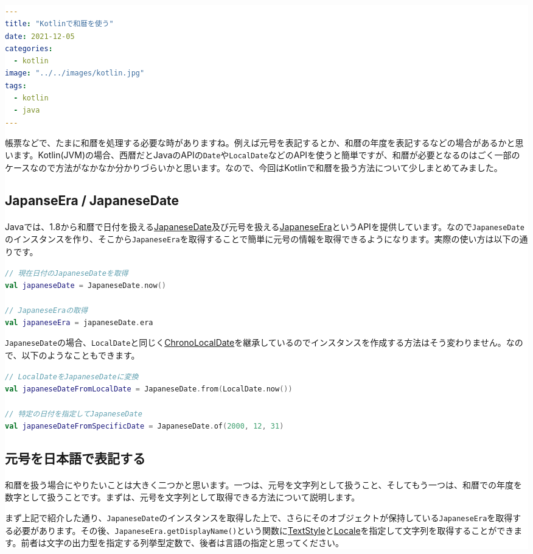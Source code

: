 ```yaml
---
title: "Kotlinで和暦を使う"
date: 2021-12-05
categories: 
  - kotlin
image: "../../images/kotlin.jpg"
tags:
  - kotlin
  - java
---
```


帳票などで、たまに和暦を処理する必要な時がありますね。例えば元号を表記するとか、和暦の年度を表記するなどの場合があるかと思います。Kotlin(JVM)の場合、西暦だとJavaのAPIの`Date`や`LocalDate`などのAPIを使うと簡単ですが、和暦が必要となるのはごく一部のケースなので方法がなかなか分かりづらいかと思います。なので、今回はKotlinで和暦を扱う方法について少しまとめてみました。

## JapanseEra / JapaneseDate

Javaでは、1.8から和暦で日付を扱える[JapaneseDate](https://docs.oracle.com/javase/jp/11/docs/api/java.base/java/time/chrono/JapaneseDate.html)及び元号を扱える[JapaneseEra](https://docs.oracle.com/javase/jp/11/docs/api/java.base/java/time/chrono/JapaneseEra.html)というAPIを提供しています。なので`JapaneseDate`のインスタンスを作り、そこから`JapaneseEra`を取得することで簡単に元号の情報を取得できるようになります。実際の使い方は以下の通りです。

```kotlin
// 現在日付のJapaneseDateを取得
val japaneseDate = JapaneseDate.now()

// JapaneseEraの取得
val japaneseEra = japaneseDate.era
```

`JapaneseDate`の場合、`LocalDate`と同じく[ChronoLocalDate](https://docs.oracle.com/en/java/javase/11/docs/api/java.base/java/time/chrono/ChronoLocalDate.html)を継承しているのでインスタンスを作成する方法はそう変わりません。なので、以下のようなこともできます。

```kotlin
// LocalDateをJapaneseDateに変換
val japaneseDateFromLocalDate = JapaneseDate.from(LocalDate.now())

// 特定の日付を指定してJapaneseDate
val japaneseDateFromSpecificDate = JapaneseDate.of(2000, 12, 31)
```

## 元号を日本語で表記する

和暦を扱う場合にやりたいことは大きく二つかと思います。一つは、元号を文字列として扱うこと、そしてもう一つは、和暦での年度を数字として扱うことです。まずは、元号を文字列として取得できる方法について説明します。

まず上記で紹介した通り、`JapaneseDate`のインスタンスを取得した上で、さらにそのオブジェクトが保持している`JapaneseEra`を取得する必要があります。その後、`JapaneseEra.getDisplayName()`という関数に[TextStyle](https://docs.oracle.com/javase/jp/8/docs/api/java/time/format/TextStyle.html)と[Locale](https://docs.oracle.com/javase/jp/11/docs/api/java.base/java/util/Locale.html)を指定して文字列を取得することができます。前者は文字の出力型を指定する列挙型定数で、後者は言語の指定と思ってください。
